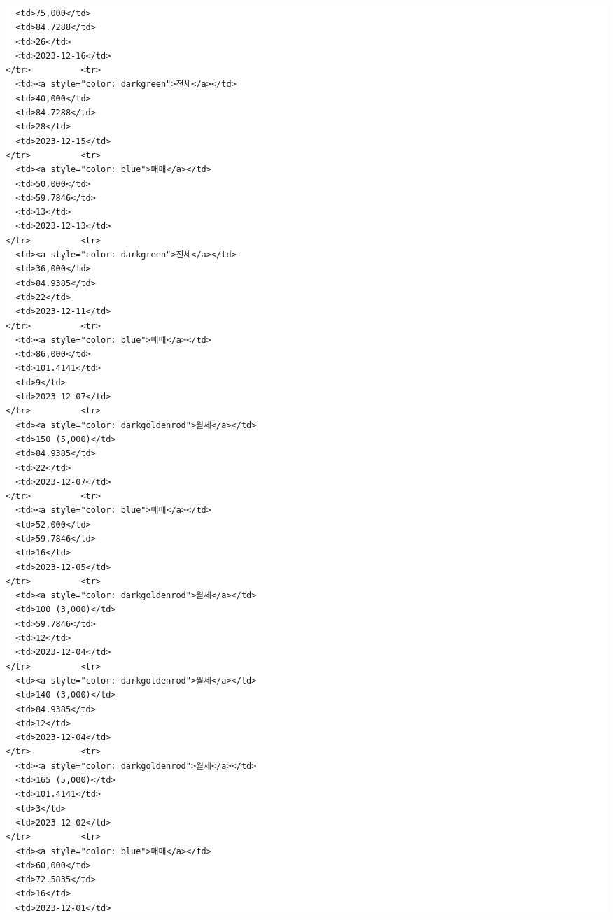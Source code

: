       <td>75,000</td>
      <td>84.7288</td>
      <td>26</td>
      <td>2023-12-16</td>
    </tr>          <tr>
      <td><a style="color: darkgreen">전세</a></td>
      <td>40,000</td>
      <td>84.7288</td>
      <td>28</td>
      <td>2023-12-15</td>
    </tr>          <tr>
      <td><a style="color: blue">매매</a></td>
      <td>50,000</td>
      <td>59.7846</td>
      <td>13</td>
      <td>2023-12-13</td>
    </tr>          <tr>
      <td><a style="color: darkgreen">전세</a></td>
      <td>36,000</td>
      <td>84.9385</td>
      <td>22</td>
      <td>2023-12-11</td>
    </tr>          <tr>
      <td><a style="color: blue">매매</a></td>
      <td>86,000</td>
      <td>101.4141</td>
      <td>9</td>
      <td>2023-12-07</td>
    </tr>          <tr>
      <td><a style="color: darkgoldenrod">월세</a></td>
      <td>150 (5,000)</td>
      <td>84.9385</td>
      <td>22</td>
      <td>2023-12-07</td>
    </tr>          <tr>
      <td><a style="color: blue">매매</a></td>
      <td>52,000</td>
      <td>59.7846</td>
      <td>16</td>
      <td>2023-12-05</td>
    </tr>          <tr>
      <td><a style="color: darkgoldenrod">월세</a></td>
      <td>100 (3,000)</td>
      <td>59.7846</td>
      <td>12</td>
      <td>2023-12-04</td>
    </tr>          <tr>
      <td><a style="color: darkgoldenrod">월세</a></td>
      <td>140 (3,000)</td>
      <td>84.9385</td>
      <td>12</td>
      <td>2023-12-04</td>
    </tr>          <tr>
      <td><a style="color: darkgoldenrod">월세</a></td>
      <td>165 (5,000)</td>
      <td>101.4141</td>
      <td>3</td>
      <td>2023-12-02</td>
    </tr>          <tr>
      <td><a style="color: blue">매매</a></td>
      <td>60,000</td>
      <td>72.5835</td>
      <td>16</td>
      <td>2023-12-01</td>